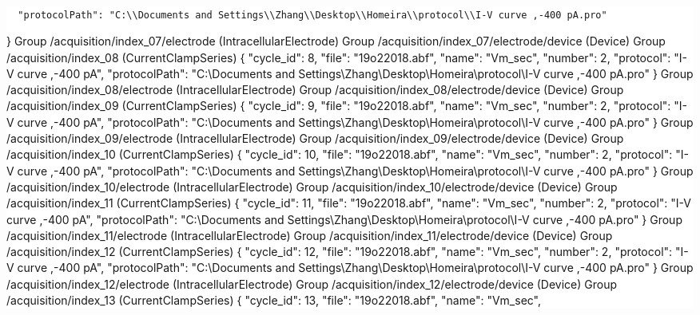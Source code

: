       "protocolPath": "C:\\Documents and Settings\\Zhang\\Desktop\\Homeira\\protocol\\I-V curve ,-400 pA.pro"
  }
  Group /acquisition/index_07/electrode (IntracellularElectrode) 
  Group /acquisition/index_07/electrode/device (Device) 
  Group /acquisition/index_08 (CurrentClampSeries) {
      "cycle_id": 8,
      "file": "19o22018.abf",
      "name": "Vm_sec",
      "number": 2,
      "protocol": "I-V curve ,-400 pA",
      "protocolPath": "C:\\Documents and Settings\\Zhang\\Desktop\\Homeira\\protocol\\I-V curve ,-400 pA.pro"
  }
  Group /acquisition/index_08/electrode (IntracellularElectrode) 
  Group /acquisition/index_08/electrode/device (Device) 
  Group /acquisition/index_09 (CurrentClampSeries) {
      "cycle_id": 9,
      "file": "19o22018.abf",
      "name": "Vm_sec",
      "number": 2,
      "protocol": "I-V curve ,-400 pA",
      "protocolPath": "C:\\Documents and Settings\\Zhang\\Desktop\\Homeira\\protocol\\I-V curve ,-400 pA.pro"
  }
  Group /acquisition/index_09/electrode (IntracellularElectrode) 
  Group /acquisition/index_09/electrode/device (Device) 
  Group /acquisition/index_10 (CurrentClampSeries) {
      "cycle_id": 10,
      "file": "19o22018.abf",
      "name": "Vm_sec",
      "number": 2,
      "protocol": "I-V curve ,-400 pA",
      "protocolPath": "C:\\Documents and Settings\\Zhang\\Desktop\\Homeira\\protocol\\I-V curve ,-400 pA.pro"
  }
  Group /acquisition/index_10/electrode (IntracellularElectrode) 
  Group /acquisition/index_10/electrode/device (Device) 
  Group /acquisition/index_11 (CurrentClampSeries) {
      "cycle_id": 11,
      "file": "19o22018.abf",
      "name": "Vm_sec",
      "number": 2,
      "protocol": "I-V curve ,-400 pA",
      "protocolPath": "C:\\Documents and Settings\\Zhang\\Desktop\\Homeira\\protocol\\I-V curve ,-400 pA.pro"
  }
  Group /acquisition/index_11/electrode (IntracellularElectrode) 
  Group /acquisition/index_11/electrode/device (Device) 
  Group /acquisition/index_12 (CurrentClampSeries) {
      "cycle_id": 12,
      "file": "19o22018.abf",
      "name": "Vm_sec",
      "number": 2,
      "protocol": "I-V curve ,-400 pA",
      "protocolPath": "C:\\Documents and Settings\\Zhang\\Desktop\\Homeira\\protocol\\I-V curve ,-400 pA.pro"
  }
  Group /acquisition/index_12/electrode (IntracellularElectrode) 
  Group /acquisition/index_12/electrode/device (Device) 
  Group /acquisition/index_13 (CurrentClampSeries) {
      "cycle_id": 13,
      "file": "19o22018.abf",
      "name": "Vm_sec",